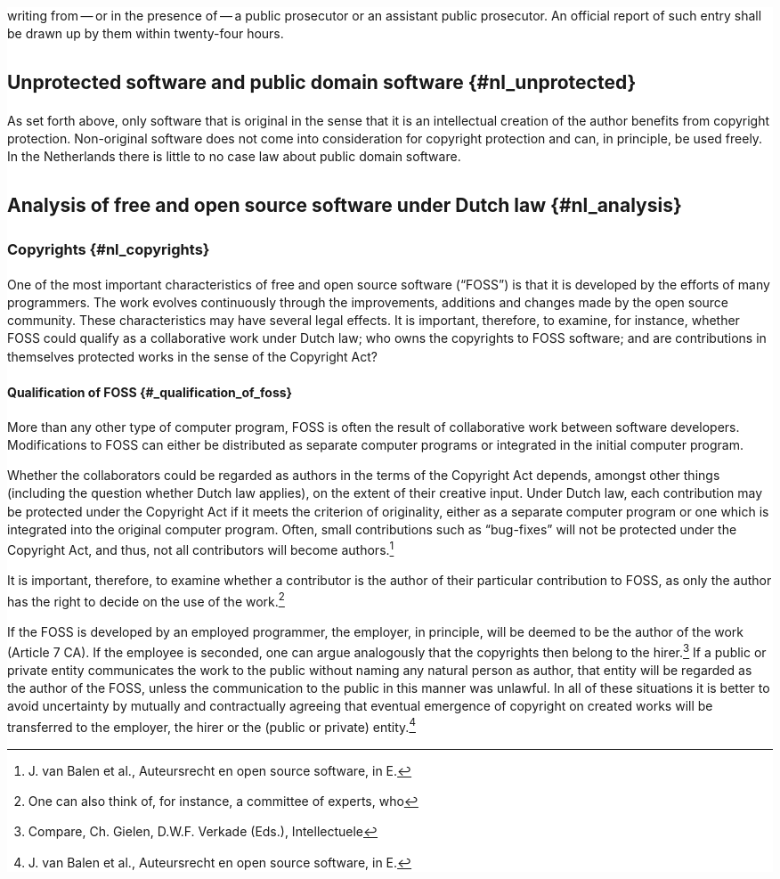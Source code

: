 writing from — or in the presence of — a public prosecutor or an
assistant public prosecutor. An official report of such entry shall be
drawn up by them within twenty-four hours.

Unprotected software and public domain software {#nl_unprotected}
-----------------------------------------------

As set forth above, only software that is original in the sense that it
is an intellectual creation of the author benefits from copyright
protection. Non-original software does not come into consideration for
copyright protection and can, in principle, be used freely. In the
Netherlands there is little to no case law about public domain software.

Analysis of free and open source software under Dutch law {#nl_analysis}
---------------------------------------------------------

### Copyrights {#nl_copyrights}

One of the most important characteristics of free and open source
software (“FOSS”) is that it is developed by the efforts of many
programmers. The work evolves continuously through the improvements,
additions and changes made by the open source community. These
characteristics may have several legal effects. It is important,
therefore, to examine, for instance, whether FOSS could qualify as a
collaborative work under Dutch law; who owns the copyrights to FOSS
software; and are contributions in themselves protected works in the
sense of the Copyright Act?

#### Qualification of FOSS {#_qualification_of_foss}

More than any other type of computer program, FOSS is often the result
of collaborative work between software developers. Modifications to FOSS
can either be distributed as separate computer programs or integrated in
the initial computer program.

Whether the collaborators could be regarded as authors in the terms of
the Copyright Act depends, amongst other things (including the question
whether Dutch law applies), on the extent of their creative input. Under
Dutch law, each contribution may be protected under the Copyright Act if
it meets the criterion of originality, either as a separate computer
program or one which is integrated into the original computer program.
Often, small contributions such as “bug-fixes” will not be protected
under the Copyright Act, and thus, not all contributors will become
authors.[^56]

It is important, therefore, to examine whether a contributor is the
author of their particular contribution to FOSS, as only the author has
the right to decide on the use of the work.[^57]

If the FOSS is developed by an employed programmer, the employer, in
principle, will be deemed to be the author of the work (Article 7 CA).
If the employee is seconded, one can argue analogously that the
copyrights then belong to the hirer.[^58] If a public or private entity
communicates the work to the public without naming any natural person as
author, that entity will be regarded as the author of the FOSS, unless
the communication to the public in this manner was unlawful. In all of
these situations it is better to avoid uncertainty by mutually and
contractually agreeing that eventual emergence of copyright on created
works will be transferred to the employer, the hirer or the (public or
private) entity.[^59]


[^1]: Act of 7 June 1994, Stb. 1994, no. 521.
[^2]: Council Directive 91/250/EEC of 14 May 1991 on the legal
[^3]: Art. 1 para 1 Software Directive states that “Member States shall
[^4]: According to the Explanatory Memorandum TK 1991-1992, 22 531, no.
[^5]: Art. 1 para 1 Software Directive states that “the term ‘\`computer
[^6]: According to the preamble of the Software Directive, the term
[^7]: Preamble and Art. 1 para 2 Software Directive. Moreover the
[^8]: “een eigen, oorspronkelijk karakter bezit en het persoonlijk
[^9]: This excludes, at minimum, everything that has a form that is so
[^10]: HR 16 June 2006, NJ 2006, 585, ECLI:NL:HR:2006:AU8940 (Lancôme v
[^11]: Compare: D.W.F. Verkade, Intellectuele eigendom, in Franken
[^12]: Amendments to the Copyright Act in connection with the abolition
[^13]: Only provable derivation can be forbidden: See for instance HR 27
[^14]: Schedules, theatre programmes, catalogues, telephone directories,
[^15]: See: A. Meijboom, Recht en Informatietechnologie, 7.3.2.3, p. 11,
[^16]: According to Article 2 para 1 of the Software Directive “the
[^17]: As a consequence, if a one-man business is to be converted into a
[^18]: A copyright notice does not qualify, in principle, as presumptive
[^19]: See HR 25 March 1949, NJ 1950, 643, with annotation by DJV, and
[^20]: Besides that, Article 3:166 ff. of the Dutch Civil Code applies
[^21]: See: Hof 's-Hertogenbosch 25 May 1994, AMI 1996, p. 116, with
[^22]: A. Meijboom, Recht en Informatietechnologie, SDU: Den Haag 1999,
[^23]: Thus, the employee should have the task of developing software.
[^24]: See Article 2 para 3 Software Directive. This article uses the
[^25]: Article 2 para 2 of the Copyright Act.
[^26]: According to Article 12 of the Copyright Act, communication to
[^27]: According to Article 13 of the Copyright Act, the reproduction of
[^28]: “Subject to the provisions of Articles 5 and 6, the exclusive
[^29]: Please note that Articles 45j — 45n of the Copyright Act only
[^30]: Article 45n of the Copyright Act provides that the Articles 5,
[^31]: J.H. Spoor & D.W.F. Verkade & D.J.G. Visser, Auteursrecht,
[^32]: Thus, this does not include, for instance, rental of the work.
[^33]: In the Netherlands, the general copyright principle is based on
[^34]: ECJ 3 July 2012, C-128/11, UsedSoft/Oracle. See also: Rb.
[^35]: Implementing Article 5 para 1 of the Software Directive: “In the
[^36]: See: P.C. van Schelven & D.W.F. Verkade, Auteursrecht, Deventer:
[^37]: See: P.C. van Schelven & D.W.F. Verkade, Auteursrecht, Deventer:
[^38]: See also: Rb. Dordrecht 11 August 2010, Case no. 78465 / HA ZA
[^39]: Explanatory Memorandum TK 1991-1992, 22 531, no. 3, p. 13.
[^40]: However, Article 5 para 1 and Article 9 para 1 of the Software
[^41]: Implementing Article 5 para 2 of the Software Directive: “The
[^42]: Although the Copyright Act does not define “rightful user”
[^43]: A. Meijboom, Recht en Informatietechnologie, SDU: Den Haag 1999,
[^44]: Implementing Article 5 para 3 of the Software Directive: “The
[^45]: Explanatory Memorandum, TK 1991-1992, 22 531, nr 3, p. 14.
[^46]: Implementing Article 6 of the Software Directive: “1. The
[^47]: This includes the determination of the ideas and principles
[^48]: Parties cannot agree contractually that decompilation is
[^49]: The Explanatory Memorandum TK 1991-1992, 22 531, no. 3, p. 16
[^50]: Explanatory Memorandum TK 1991-1992, 22 531, no. 3, p. 16.
[^51]: According to Article 25 of the Copyright Act, personality rights
[^52]: To our knowledge only two cases have dealt with the personality
[^53]: Again: Hof Amsterdam, 10 December 2013, Angry Nerds v Hotel
[^54]: For personality rights related to computer programs, see
[^55]: Implemented into the Copyright Act on 29 Dec 1995 because of the
[^56]: J. van Balen et al., Auteursrecht en open source software, in E.
[^57]: One can also think of, for instance, a committee of experts, who
[^58]: Compare, Ch. Gielen, D.W.F. Verkade (Eds.), Intellectuele
[^59]: J. van Balen et al., Auteursrecht en open source software, in E.
[^60]: See: L. Guibault and O. van Daalen, Unravelling the Myth around
[^61]: Hof 's-Hertogenbosch, 27 December 1994, NJ 1995 No. 623
[^62]: J. van Balen et al, Auteursrecht en open source software, in E.
[^63]: See: Eric S. Raymond, The Cathedral and the Bazaar, O’Reilly,
[^64]: The freedom to alter anything in the FOSS, without any
[^65]: OSD Clauses 5 and 6.
[^66]: J. van Balen et al., Auteursrecht en open source software, in E.
[^67]: See: Wanda van Kerkvoorden, Software License Agreements and
[^68]: L.M.C.R. Guibault, Copyright Limitations and contracts. An
[^69]: L. Guibault and O. van Daalen, Unravelling the Myth around Open
[^70]: L. Guibault and O. van Daalen, Unravelling the Myth around Open
[^71]: HR 13 March 1981, no. 11647, NJ 1981, No., 635 (Haviltex).
[^72]: L. Guibault and O. van Daalen, Unravelling the Myth around Open
[^73]: L. Guibault and O. van Daalen, Unravelling the Myth around Open
[^74]: The declaration of intention can be made in any form, thus it may
[^75]: Which can take place in any form, unless the parties have agreed
[^76]: A.R. Bloembergen 1998, Rechtshandeling en overeenkomst, Deventer,
[^77]: Directive 2000/31/EC of the European Parliament and the Council
[^78]: Any service normally provided for remuneration, at a distance, by
[^79]: For instance the Information Society Service must supply its name
[^80]: This does not apply to contracts concluded exclusively by the
[^81]: See, for instance, clause 5 GPLv2.
[^82]: L. Guibault and O. van Daalen, Unravelling the Myth around Open
[^83]: A term must be regarded as “not individually negotiated” where it
[^84]: Explanatory Memorandum, Parliamentary History, InvW 6, no. 3, p.
[^85]: M. Berghuis, Informatielicenties — Een analyse van UCITA en de
[^86]: This principle means that parties to an agreement are, in
[^87]: For instance, restricting or disclaiming the legal liability of a
[^88]: HR 19 May 1967, 1967 No. 261 (Saladin v HBU): all relevant
[^89]: See also: W. Dammers and M. Weij, Aansprakelijk voor fouten in
[^90]: A company employing fewer than 50 employees, or other small
[^91]: However, this regime does not apply to terms that deal with the
[^92]: However, this is not a clear-cut case. A product is a physical
[^93]: See: Article 6 GPL v 2.
[^94]: E.N.M. Visser, GNU General Public License — All rights reserved?,
[^95]: See: L. Guibault and O. van Daalen, Unravelling the Myth around
[^96]: The original licensor offers the FOSS under a FOSS licence. The
[^97]: Such as the loss of royalties and damages which are not financial
[^98]: Although the wording of the article is in addition to claiming
[^99]: For the calculation of these profits, its relation to Article
[^100]: See Deurvorst, Schadevergoeding en winstafdracht bij inbreuk op
[^101]: Please note that these remedies may not be exercised in respect
[^102]: If no term has been set for the performance. See Article 6:38
[^103]: When a term has been set for the performance, Article 6:39 Dutch
[^104]: Article 6:227a, para 1 Dutch Civil Code, applies accordingly.
[^105]: Articles 6:271, 6:272 and 6:269 of the Dutch Code of Civil
[^106]: Rb. Zwolle-Lelystad 14 March 2007, ECLI:NL:RBZLY:2007:BA4950
[^107]: Rb. Zwolle-Lelystad, 21 November 2010, KG ZA 10-477,
[^108]: L. Guibault and O. van Daalen, Unravelling the Myth around Open
[^109]: Directive 2004/48/EC of the European Parliament and of the
[^110]: As a consequence of the implementation of the Directive
[^111]: This requirement can be accompanied by some subsequent implicit
[^112]: W.F. Dammers, Examining Ex Parte in Rei Patenti, Wolf Legal